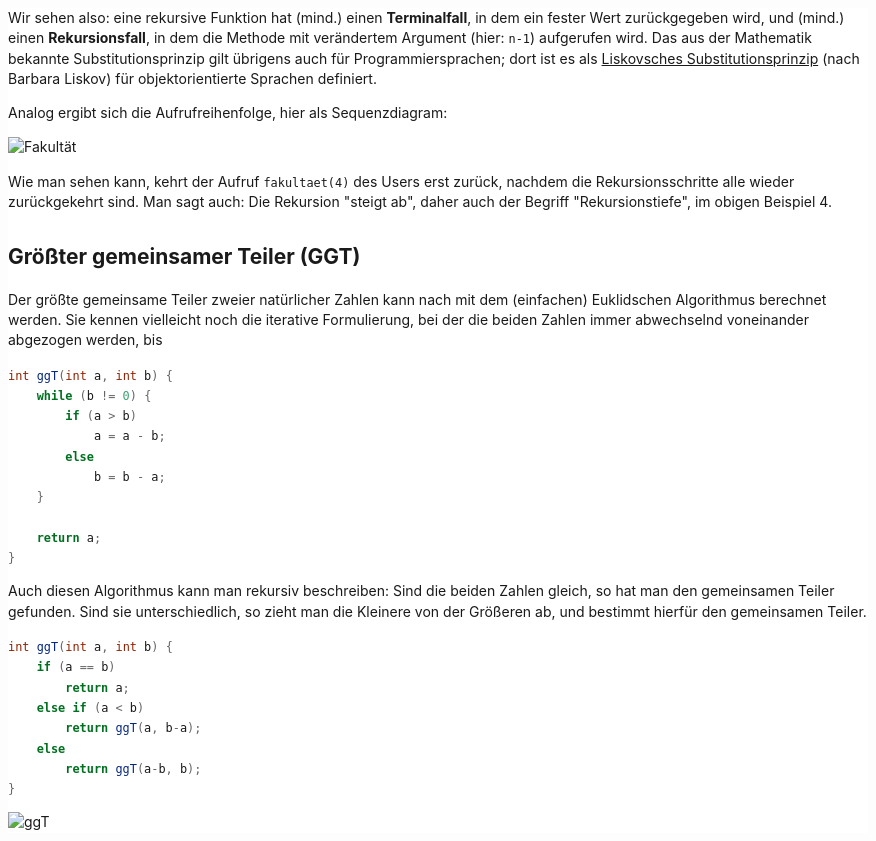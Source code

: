 Wir sehen also: eine rekursive Funktion hat (mind.) einen **Terminalfall**, in dem ein fester Wert zurückgegeben wird, und (mind.) einen **Rekursionsfall**, in dem die Methode mit verändertem Argument (hier: `n-1`) aufgerufen wird.
Das aus der Mathematik bekannte Substitutionsprinzip gilt übrigens auch für Programmiersprachen; dort ist es als [Liskovsches Substitutionsprinzip](https://de.wikipedia.org/wiki/Liskovsches_Substitutionsprinzip) (nach Barbara Liskov) für objektorientierte Sprachen definiert.

Analog ergibt sich die Aufrufreihenfolge, hier als Sequenzdiagram:

![Fakultät](../07-rekursion/seq-fac.svg)


Wie man sehen kann, kehrt der Aufruf `fakultaet(4)` des Users erst zurück, nachdem die Rekursionsschritte alle wieder zurückgekehrt sind.
Man sagt auch: Die Rekursion "steigt ab", daher auch der Begriff "Rekursionstiefe", im obigen Beispiel 4.


## Größter gemeinsamer Teiler (GGT)

Der größte gemeinsame Teiler zweier natürlicher Zahlen kann nach mit dem (einfachen) Euklidschen Algorithmus berechnet werden.
Sie kennen vielleicht noch die iterative Formulierung, bei der die beiden Zahlen immer abwechselnd voneinander abgezogen werden, bis 

```java
int ggT(int a, int b) {
	while (b != 0) {
		if (a > b)
			a = a - b;
		else
			b = b - a;
	}

	return a;
}
```

Auch diesen Algorithmus kann man rekursiv beschreiben:
Sind die beiden Zahlen gleich, so hat man den gemeinsamen Teiler gefunden.
Sind sie unterschiedlich, so zieht man die Kleinere von der Größeren ab, und bestimmt hierfür den gemeinsamen Teiler.

```java
int ggT(int a, int b) {
	if (a == b)
		return a;
	else if (a < b)
		return ggT(a, b-a);
	else
		return ggT(a-b, b);
}
```

![ggT](../07-rekursion/seq-ggt.svg)
